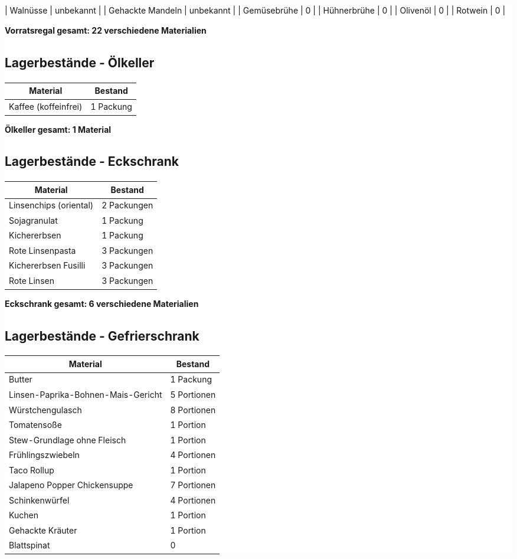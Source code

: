| Walnüsse | unbekannt |
| Gehackte Mandeln | unbekannt |
| Gemüsebrühe | 0 |
| Hühnerbrühe | 0 |
| Olivenöl | 0 |
| Rotwein | 0 |

**Vorratsregal gesamt: 22 verschiedene Materialien**

## Lagerbestände - Ölkeller

| Material | Bestand |
|----------|---------|
| Kaffee (koffeinfrei) | 1 Packung |

**Ölkeller gesamt: 1 Material**

## Lagerbestände - Eckschrank

| Material | Bestand |
|----------|---------|
| Linsenchips (oriental) | 2 Packungen |
| Sojagranulat | 1 Packung |
| Kichererbsen | 1 Packung |
| Rote Linsenpasta | 3 Packungen |
| Kichererbsen Fusilli | 3 Packungen |
| Rote Linsen | 3 Packungen |

**Eckschrank gesamt: 6 verschiedene Materialien**

## Lagerbestände - Gefrierschrank

| Material | Bestand |
|----------|---------|
| Butter | 1 Packung |
| Linsen-Paprika-Bohnen-Mais-Gericht | 5 Portionen |
| Würstchengulasch | 8 Portionen |
| Tomatensoße | 1 Portion |
| Stew-Grundlage ohne Fleisch | 1 Portion |
| Frühlingszwiebeln | 4 Portionen |
| Taco Rollup | 1 Portion |
| Jalapeno Popper Chickensuppe | 7 Portionen |
| Schinkenwürfel | 4 Portionen |
| Kuchen | 1 Portion |
| Gehackte Kräuter | 1 Portion |
| Blattspinat | 0 |

